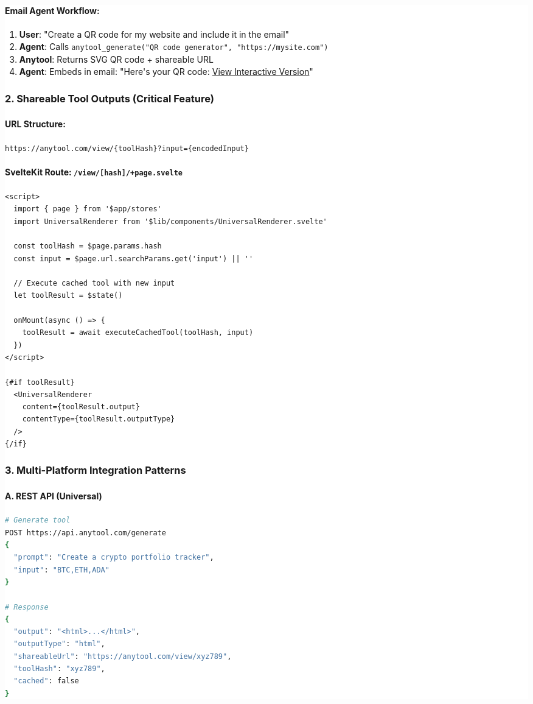 #### Email Agent Workflow:
1. **User**: "Create a QR code for my website and include it in the email"
2. **Agent**: Calls `anytool_generate("QR code generator", "https://mysite.com")`
3. **Anytool**: Returns SVG QR code + shareable URL
4. **Agent**: Embeds in email: "Here's your QR code: [View Interactive Version](https://anytool.com/view/abc123)"

### 2. Shareable Tool Outputs (Critical Feature)

#### URL Structure:
```
https://anytool.com/view/{toolHash}?input={encodedInput}
```

#### SvelteKit Route: `/view/[hash]/+page.svelte`
```svelte
<script>
  import { page } from '$app/stores'
  import UniversalRenderer from '$lib/components/UniversalRenderer.svelte'

  const toolHash = $page.params.hash
  const input = $page.url.searchParams.get('input') || ''

  // Execute cached tool with new input
  let toolResult = $state()

  onMount(async () => {
    toolResult = await executeCachedTool(toolHash, input)
  })
</script>

{#if toolResult}
  <UniversalRenderer
    content={toolResult.output}
    contentType={toolResult.outputType}
  />
{/if}
```

### 3. Multi-Platform Integration Patterns

#### A. REST API (Universal)
```bash
# Generate tool
POST https://api.anytool.com/generate
{
  "prompt": "Create a crypto portfolio tracker",
  "input": "BTC,ETH,ADA"
}

# Response
{
  "output": "<html>...</html>",
  "outputType": "html",
  "shareableUrl": "https://anytool.com/view/xyz789",
  "toolHash": "xyz789",
  "cached": false
}
```
